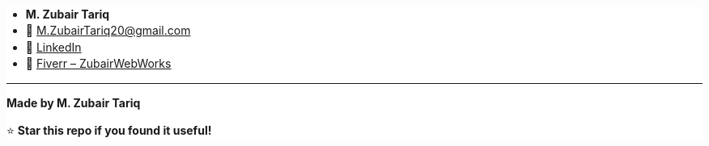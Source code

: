 * **M. Zubair Tariq**
* 📧 [M.ZubairTariq20@gmail.com](mailto:M.ZubairTariq20@gmail.com)
* 💼 [LinkedIn](https://www.linkedin.com/in/muhammad-zubair-tariq-70209b364)
* 🎯 [Fiverr – ZubairWebWorks](https://www.fiverr.com/ZubairWebWorks)

---

**Made by M. Zubair Tariq**

⭐ **Star this repo if you found it useful!**
